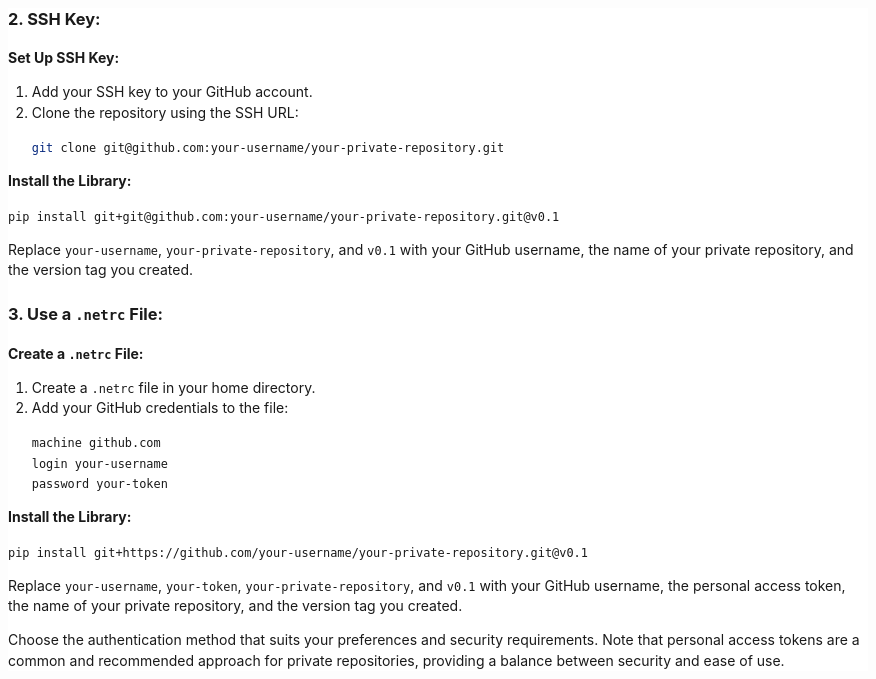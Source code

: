 ### 2. SSH Key:

**Set Up SSH Key:**
1. Add your SSH key to your GitHub account.
2. Clone the repository using the SSH URL:
   ```bash
   git clone git@github.com:your-username/your-private-repository.git
   ```

**Install the Library:**
```bash
pip install git+git@github.com:your-username/your-private-repository.git@v0.1
```
Replace `your-username`, `your-private-repository`, and `v0.1` with your GitHub username, the name of your private repository, and the version tag you created.

### 3. Use a `.netrc` File:

**Create a `.netrc` File:**
1. Create a `.netrc` file in your home directory.
2. Add your GitHub credentials to the file:
   ```
   machine github.com
   login your-username
   password your-token
   ```

**Install the Library:**
```bash
pip install git+https://github.com/your-username/your-private-repository.git@v0.1
```
Replace `your-username`, `your-token`, `your-private-repository`, and `v0.1` with your GitHub username, the personal access token, the name of your private repository, and the version tag you created.

Choose the authentication method that suits your preferences and security requirements. Note that personal access tokens are a common and recommended approach for private repositories, providing a balance between security and ease of use.
